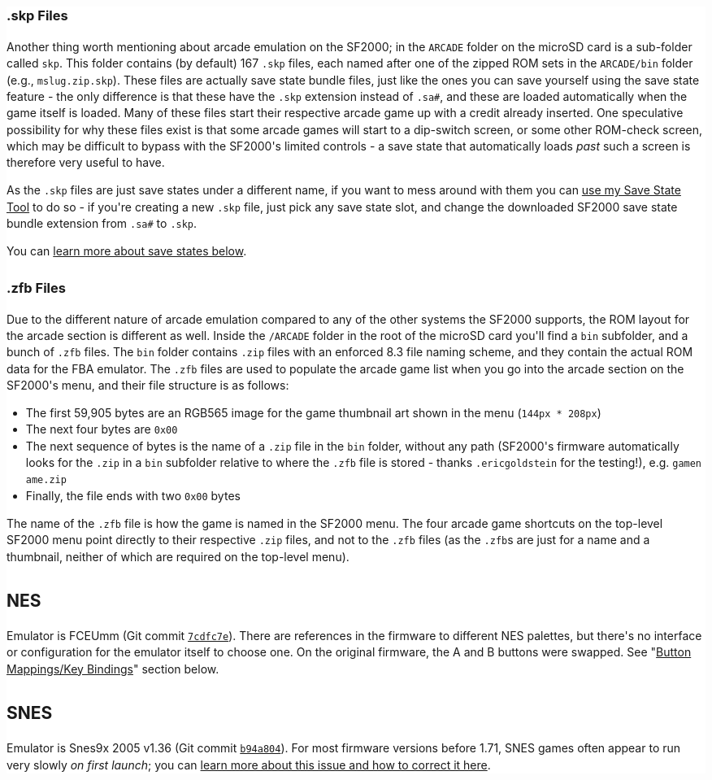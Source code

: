 ### .skp Files
Another thing worth mentioning about arcade emulation on the SF2000; in the `ARCADE` folder on the microSD card is a sub-folder called `skp`. This folder contains (by default) 167 `.skp` files, each named after one of the zipped ROM sets in the `ARCADE/bin` folder (e.g., `mslug.zip.skp`). These files are actually save state bundle files, just like the ones you can save yourself using the save state feature - the only difference is that these have the `.skp` extension instead of `.sa#`, and these are loaded automatically when the game itself is loaded. Many of these files start their respective arcade game up with a credit already inserted. One speculative possibility for why these files exist is that some arcade games will start to a dip-switch screen, or some other ROM-check screen, which may be difficult to bypass with the SF2000's limited controls - a save state that automatically loads _past_ such a screen is therefore very useful to have.

As the `.skp` files are just save states under a different name, if you want to mess around with them you can [use my Save State Tool](https://vonmillhausen.github.io/sf2000/tools/saveStateTool.htm) to do so - if you're creating a new `.skp` file, just pick any save state slot, and change the downloaded SF2000 save state bundle extension from `.sa#` to `.skp`.

You can [learn more about save states below](#save-states).

### .zfb Files
Due to the different nature of arcade emulation compared to any of the other systems the SF2000 supports, the ROM layout for the arcade section is different as well. Inside the `/ARCADE` folder in the root of the microSD card you'll find a `bin` subfolder, and a bunch of `.zfb` files. The `bin` folder contains `.zip` files with an enforced 8.3 file naming scheme, and they contain the actual ROM data for the FBA emulator. The `.zfb` files are used to populate the arcade game list when you go into the arcade section on the SF2000's menu, and their file structure is as follows:

* The first 59,905 bytes are an RGB565 image for the game thumbnail art shown in the menu (`144px * 208px`)
* The next four bytes are `0x00`
* The next sequence of bytes is the name of a `.zip` file in the `bin` folder, without any path (SF2000's firmware automatically looks for the `.zip` in a `bin` subfolder relative to where the `.zfb` file is stored - thanks `.ericgoldstein` for the testing!), e.g. `gamename.zip`
* Finally, the file ends with two `0x00` bytes

The name of the `.zfb` file is how the game is named in the SF2000 menu. The four arcade game shortcuts on the top-level SF2000 menu point directly to their respective `.zip` files, and not to the `.zfb` files (as the `.zfb`s are just for a name and a thumbnail, neither of which are required on the top-level menu).

## NES
Emulator is FCEUmm (Git commit [`7cdfc7e`](https://github.com/libretro/libretro-fceumm/commit/7cdfc7e)). There are references in the firmware to different NES palettes, but there's no interface or configuration for the emulator itself to choose one. On the original firmware, the A and B buttons were swapped. See "[Button Mappings/Key Bindings](#button-mappingskey-bindings)" section below.

## SNES
Emulator is Snes9x 2005 v1.36 (Git commit [`b94a804`](https://github.com/libretro/snes9x2005/commit/b94a804)). For most firmware versions before 1.71, SNES games often appear to run very slowly _on first launch_; you can [learn more about this issue and how to correct it here](#snes-games-run-really-slowly-whats-wrong).
